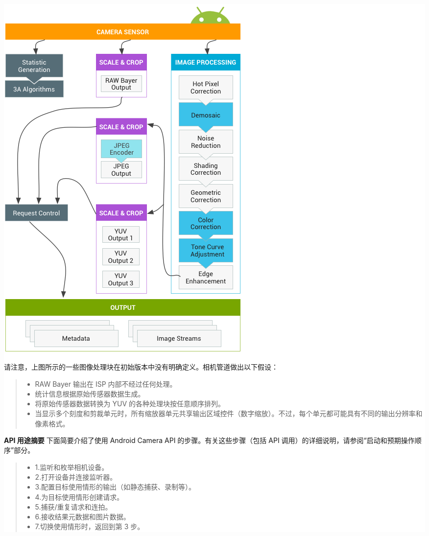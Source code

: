 ![](res/3.png)



请注意，上图所示的一些图像处理块在初始版本中没有明确定义。相机管道做出以下假设：

> - RAW Bayer 输出在 ISP 内部不经过任何处理。
> - 统计信息根据原始传感器数据生成。
> - 将原始传感器数据转换为 YUV 的各种处理块按任意顺序排列。
> - 当显示多个刻度和剪裁单元时，所有缩放器单元共享输出区域控件（数字缩放）。不过，每个单元都可能具有不同的输出分辨率和像素格式。

**API 用途摘要**
 下面简要介绍了使用 Android Camera API 的步骤。有关这些步骤（包括 API 调用）的详细说明，请参阅“启动和预期操作顺序”部分。

> - 1.监听和枚举相机设备。
> - 2.打开设备并连接监听器。
> - 3.配置目标使用情形的输出（如静态捕获、录制等）。
> - 4.为目标使用情形创建请求。
> - 5.捕获/重复请求和连拍。
> - 6.接收结果元数据和图片数据。
> - 7.切换使用情形时，返回到第 3 步。
